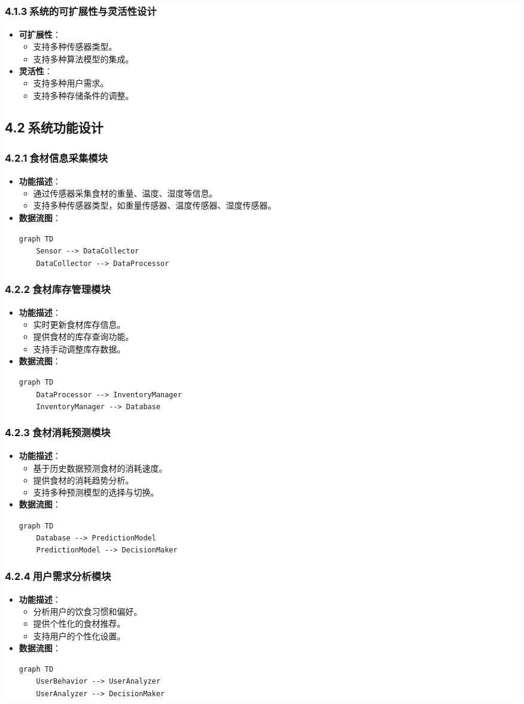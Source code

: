 ### 4.1.3 系统的可扩展性与灵活性设计
- **可扩展性**：
  - 支持多种传感器类型。
  - 支持多种算法模型的集成。
- **灵活性**：
  - 支持多种用户需求。
  - 支持多种存储条件的调整。

## 4.2 系统功能设计

### 4.2.1 食材信息采集模块
- **功能描述**：
  - 通过传感器采集食材的重量、温度、湿度等信息。
  - 支持多种传感器类型，如重量传感器、温度传感器、湿度传感器。
- **数据流图**：
  ```mermaid
  graph TD
      Sensor --> DataCollector
      DataCollector --> DataProcessor
  ```

### 4.2.2 食材库存管理模块
- **功能描述**：
  - 实时更新食材库存信息。
  - 提供食材的库存查询功能。
  - 支持手动调整库存数据。
- **数据流图**：
  ```mermaid
  graph TD
      DataProcessor --> InventoryManager
      InventoryManager --> Database
  ```

### 4.2.3 食材消耗预测模块
- **功能描述**：
  - 基于历史数据预测食材的消耗速度。
  - 提供食材的消耗趋势分析。
  - 支持多种预测模型的选择与切换。
- **数据流图**：
  ```mermaid
  graph TD
      Database --> PredictionModel
      PredictionModel --> DecisionMaker
  ```

### 4.2.4 用户需求分析模块
- **功能描述**：
  - 分析用户的饮食习惯和偏好。
  - 提供个性化的食材推荐。
  - 支持用户的个性化设置。
- **数据流图**：
  ```mermaid
  graph TD
      UserBehavior --> UserAnalyzer
      UserAnalyzer --> DecisionMaker
  ```
